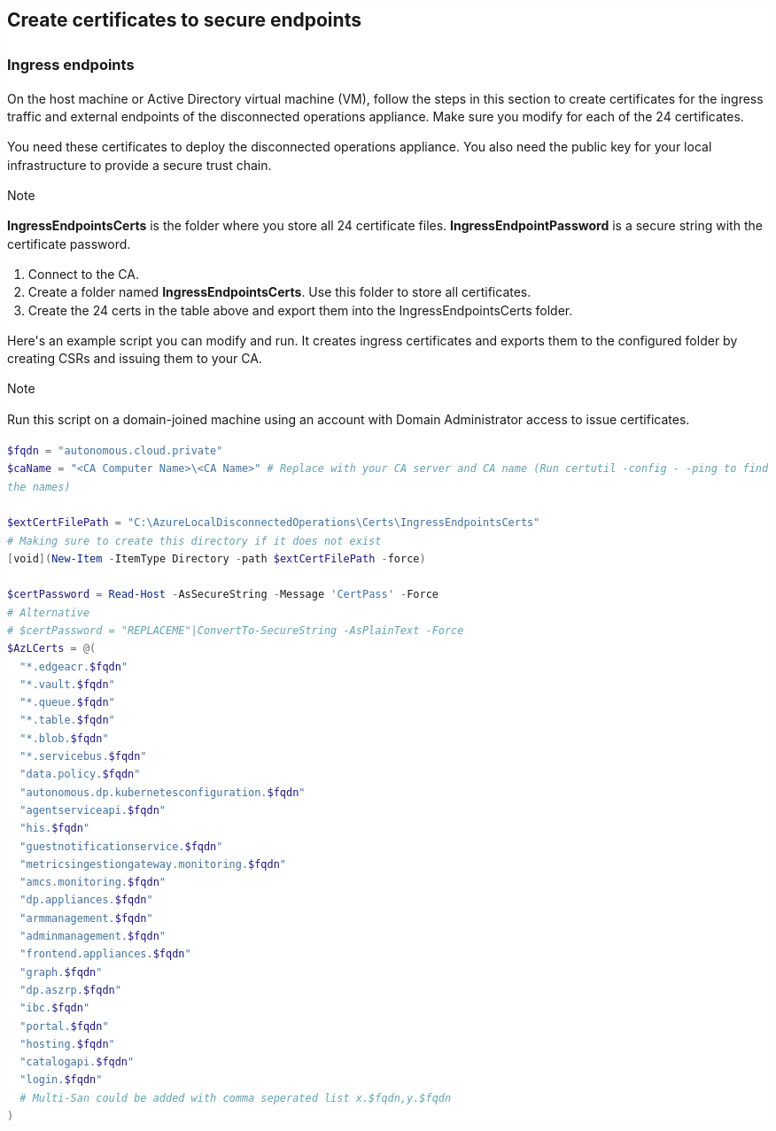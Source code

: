## Create certificates to secure endpoints

### Ingress endpoints

On the host machine or Active Directory virtual machine (VM), follow the steps in this section to create certificates for the ingress traffic and external endpoints of the disconnected operations appliance. Make sure you modify for each of the 24 certificates.

You need these certificates to deploy the disconnected operations appliance. You also need the public key for your local infrastructure to provide a secure trust chain.

> [!NOTE]
> **IngressEndpointsCerts** is the folder where you store all 24 certificate files. **IngressEndpointPassword** is a secure string with the certificate password.

1. Connect to the CA.
1. Create a folder named **IngressEndpointsCerts**. Use this folder to store all certificates.
1. Create the 24 certs in the table above and export them into the IngressEndpointsCerts folder. 

Here's an example script you can modify and run. It creates ingress certificates and exports them to the configured folder by creating CSRs and issuing them to your CA.

> [!NOTE]
> Run this script on a domain-joined machine using an account with Domain Administrator access to issue certificates.

  ```PowerShell    
  $fqdn = "autonomous.cloud.private" 
  $caName = "<CA Computer Name>\<CA Name>" # Replace with your CA server and CA name (Run certutil -config - -ping to find the names)
  
  $extCertFilePath = "C:\AzureLocalDisconnectedOperations\Certs\IngressEndpointsCerts"
  # Making sure to create this directory if it does not exist
[void](New-Item -ItemType Directory -path $extCertFilePath -force)

  $certPassword = Read-Host -AsSecureString -Message 'CertPass' -Force  
  # Alternative
  # $certPassword = "REPLACEME"|ConvertTo-SecureString -AsPlainText -Force
$AzLCerts = @(    
    "*.edgeacr.$fqdn"      
    "*.vault.$fqdn"
    "*.queue.$fqdn"    
    "*.table.$fqdn"
    "*.blob.$fqdn" 
    "*.servicebus.$fqdn"   
    "data.policy.$fqdn"
    "autonomous.dp.kubernetesconfiguration.$fqdn"
    "agentserviceapi.$fqdn"
    "his.$fqdn"
    "guestnotificationservice.$fqdn"
    "metricsingestiongateway.monitoring.$fqdn"
    "amcs.monitoring.$fqdn"
    "dp.appliances.$fqdn"
    "armmanagement.$fqdn"
    "adminmanagement.$fqdn"
    "frontend.appliances.$fqdn"
    "graph.$fqdn"
    "dp.aszrp.$fqdn"
    "ibc.$fqdn"
    "portal.$fqdn"
    "hosting.$fqdn"    
    "catalogapi.$fqdn"    
    "login.$fqdn"    
    # Multi-San could be added with comma seperated list x.$fqdn,y.$fqdn    
)
  
  ```